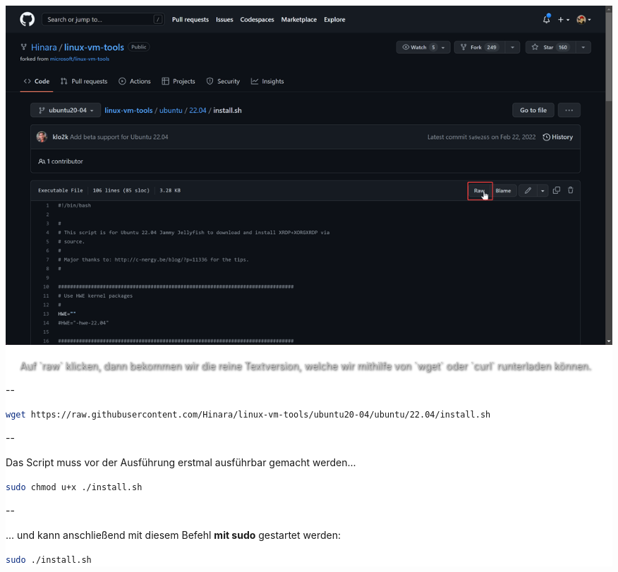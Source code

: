 ![create-scvmm-30](../assets/scvmm/create-scvmm-30.png)
  
  </grid>
  <grid drop="top" drag="80 30" bg="rgba(50,50,50,0.7)" border="2px solid black" style="border-radius:20px;padding:20px; color: rgb(200,200,200); text-shadow: 1px 1px 3px black;">
Auf `raw` klicken, dann bekommen wir die reine Textversion, welche wir mithilfe von `wget` oder `curl` runterladen können. 
  </grid>
</grid>

--

```bash
wget https://raw.githubusercontent.com/Hinara/linux-vm-tools/ubuntu20-04/ubuntu/22.04/install.sh
```

--

Das Script muss vor der Ausführung erstmal ausführbar gemacht werden...

```bash
sudo chmod u+x ./install.sh
```

--

... und kann anschließend mit diesem Befehl **mit sudo** gestartet werden:

```bash
sudo ./install.sh
```
